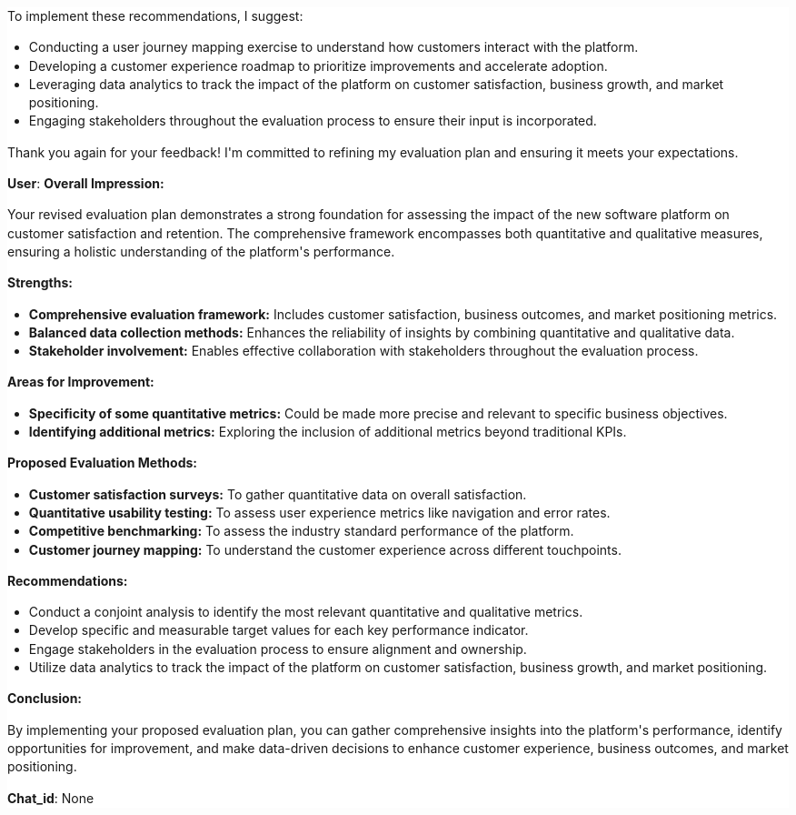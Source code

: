 To implement these recommendations, I suggest:

* Conducting a user journey mapping exercise to understand how customers interact with the platform.
* Developing a customer experience roadmap to prioritize improvements and accelerate adoption.
* Leveraging data analytics to track the impact of the platform on customer satisfaction, business growth, and market positioning.
* Engaging stakeholders throughout the evaluation process to ensure their input is incorporated.

Thank you again for your feedback! I'm committed to refining my evaluation plan and ensuring it meets your expectations.

**User**: **Overall Impression:**

Your revised evaluation plan demonstrates a strong foundation for assessing the impact of the new software platform on customer satisfaction and retention. The comprehensive framework encompasses both quantitative and qualitative measures, ensuring a holistic understanding of the platform's performance.

**Strengths:**

* **Comprehensive evaluation framework:** Includes customer satisfaction, business outcomes, and market positioning metrics.
* **Balanced data collection methods:** Enhances the reliability of insights by combining quantitative and qualitative data.
* **Stakeholder involvement:** Enables effective collaboration with stakeholders throughout the evaluation process.

**Areas for Improvement:**

* **Specificity of some quantitative metrics:** Could be made more precise and relevant to specific business objectives.
* **Identifying additional metrics:** Exploring the inclusion of additional metrics beyond traditional KPIs.

**Proposed Evaluation Methods:**

* **Customer satisfaction surveys:** To gather quantitative data on overall satisfaction.
* **Quantitative usability testing:** To assess user experience metrics like navigation and error rates.
* **Competitive benchmarking:** To assess the industry standard performance of the platform.
* **Customer journey mapping:** To understand the customer experience across different touchpoints.

**Recommendations:**

* Conduct a conjoint analysis to identify the most relevant quantitative and qualitative metrics.
* Develop specific and measurable target values for each key performance indicator.
* Engage stakeholders in the evaluation process to ensure alignment and ownership.
* Utilize data analytics to track the impact of the platform on customer satisfaction, business growth, and market positioning.

**Conclusion:**

By implementing your proposed evaluation plan, you can gather comprehensive insights into the platform's performance, identify opportunities for improvement, and make data-driven decisions to enhance customer experience, business outcomes, and market positioning.

**Chat_id**: None
